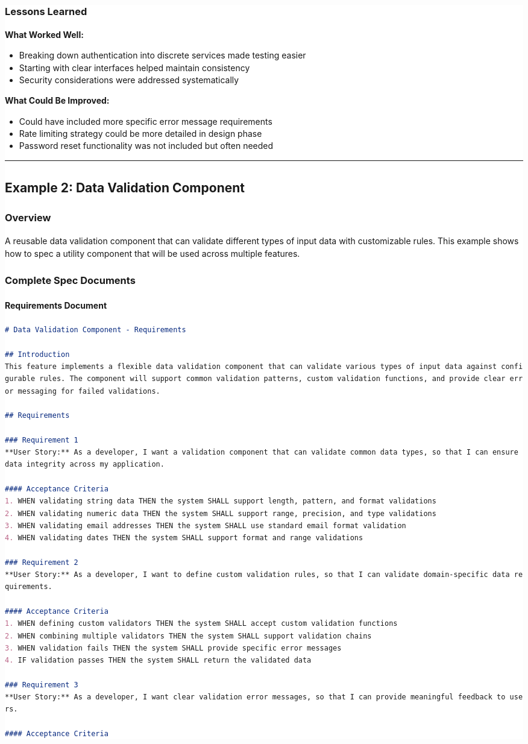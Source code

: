 ### Lessons Learned

**What Worked Well:**

- Breaking down authentication into discrete services made testing easier
- Starting with clear interfaces helped maintain consistency
- Security considerations were addressed systematically

**What Could Be Improved:**

- Could have included more specific error message requirements
- Rate limiting strategy could be more detailed in design phase
- Password reset functionality was not included but often needed

---

## Example 2: Data Validation Component

### Overview
A reusable data validation component that can validate different types of input data with customizable rules. This example shows how to spec a utility component that will be used across multiple features.

### Complete Spec Documents

#### Requirements Document

~~~markdown
# Data Validation Component - Requirements

## Introduction
This feature implements a flexible data validation component that can validate various types of input data against configurable rules. The component will support common validation patterns, custom validation functions, and provide clear error messaging for failed validations.

## Requirements

### Requirement 1
**User Story:** As a developer, I want a validation component that can validate common data types, so that I can ensure data integrity across my application.

#### Acceptance Criteria
1. WHEN validating string data THEN the system SHALL support length, pattern, and format validations
2. WHEN validating numeric data THEN the system SHALL support range, precision, and type validations
3. WHEN validating email addresses THEN the system SHALL use standard email format validation
4. WHEN validating dates THEN the system SHALL support format and range validations

### Requirement 2
**User Story:** As a developer, I want to define custom validation rules, so that I can validate domain-specific data requirements.

#### Acceptance Criteria
1. WHEN defining custom validators THEN the system SHALL accept custom validation functions
2. WHEN combining multiple validators THEN the system SHALL support validation chains
3. WHEN validation fails THEN the system SHALL provide specific error messages
4. IF validation passes THEN the system SHALL return the validated data

### Requirement 3
**User Story:** As a developer, I want clear validation error messages, so that I can provide meaningful feedback to users.

#### Acceptance Criteria
~~~
